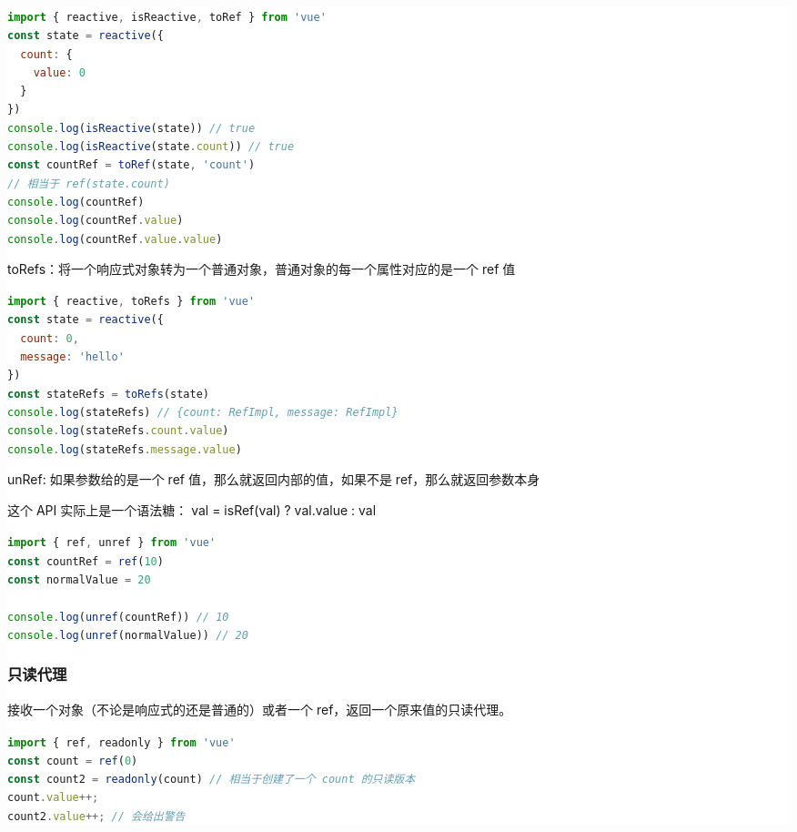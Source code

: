```js
import { reactive, isReactive, toRef } from 'vue'
const state = reactive({
  count: {
    value: 0
  }
})
console.log(isReactive(state)) // true
console.log(isReactive(state.count)) // true
const countRef = toRef(state, 'count')
// 相当于 ref(state.count)
console.log(countRef)
console.log(countRef.value)
console.log(countRef.value.value)
```

toRefs：将一个响应式对象转为一个普通对象，普通对象的每一个属性对应的是一个 ref 值

```js
import { reactive, toRefs } from 'vue'
const state = reactive({
  count: 0,
  message: 'hello'
})
const stateRefs = toRefs(state)
console.log(stateRefs) // {count: RefImpl, message: RefImpl}
console.log(stateRefs.count.value)
console.log(stateRefs.message.value)
```

unRef: 如果参数给的是一个 ref 值，那么就返回内部的值，如果不是 ref，那么就返回参数本身

这个 API 实际上是一个语法糖： val = isRef(val) ? val.value : val

```js
import { ref, unref } from 'vue'
const countRef = ref(10)
const normalValue = 20

console.log(unref(countRef)) // 10
console.log(unref(normalValue)) // 20
```



### 只读代理

接收一个对象（不论是响应式的还是普通的）或者一个 ref，返回一个原来值的只读代理。

```js
import { ref, readonly } from 'vue'
const count = ref(0)
const count2 = readonly(count) // 相当于创建了一个 count 的只读版本
count.value++;
count2.value++; // 会给出警告
```
